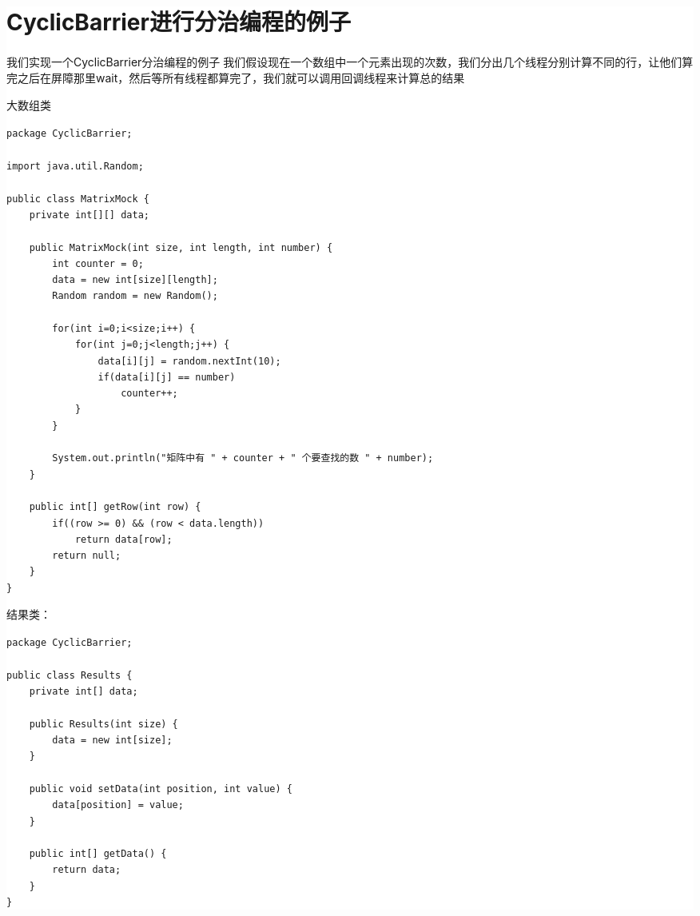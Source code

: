 # CyclicBarrier进行分治编程的例子
我们实现一个CyclicBarrier分治编程的例子
我们假设现在一个数组中一个元素出现的次数，我们分出几个线程分别计算不同的行，让他们算完之后在屏障那里wait，然后等所有线程都算完了，我们就可以调用回调线程来计算总的结果

大数组类
```
package CyclicBarrier;

import java.util.Random;

public class MatrixMock {
	private int[][] data;
	
	public MatrixMock(int size, int length, int number) {
		int counter = 0;
		data = new int[size][length];
		Random random = new Random();
		
		for(int i=0;i<size;i++) {
			for(int j=0;j<length;j++) {
				data[i][j] = random.nextInt(10);
				if(data[i][j] == number)
					counter++;
			}
		}
		
		System.out.println("矩阵中有 " + counter + " 个要查找的数 " + number);
	}
	
	public int[] getRow(int row) {
		if((row >= 0) && (row < data.length))
			return data[row];
		return null;
	}
}

```

结果类：
```
package CyclicBarrier;

public class Results {
	private int[] data;
	
	public Results(int size) {
		data = new int[size];
	}
	
	public void setData(int position, int value) {
		data[position] = value;
	}
	
	public int[] getData() {
		return data;
	}
}

```
